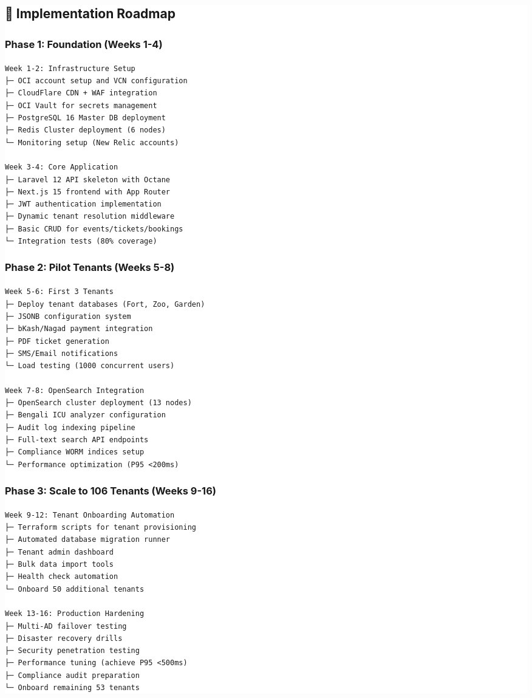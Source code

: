 
## 🚀 Implementation Roadmap

### **Phase 1: Foundation (Weeks 1-4)**

```
Week 1-2: Infrastructure Setup
├─ OCI account setup and VCN configuration
├─ CloudFlare CDN + WAF integration
├─ OCI Vault for secrets management
├─ PostgreSQL 16 Master DB deployment
├─ Redis Cluster deployment (6 nodes)
└─ Monitoring setup (New Relic accounts)

Week 3-4: Core Application
├─ Laravel 12 API skeleton with Octane
├─ Next.js 15 frontend with App Router
├─ JWT authentication implementation
├─ Dynamic tenant resolution middleware
├─ Basic CRUD for events/tickets/bookings
└─ Integration tests (80% coverage)
```

### **Phase 2: Pilot Tenants (Weeks 5-8)**

```
Week 5-6: First 3 Tenants
├─ Deploy tenant databases (Fort, Zoo, Garden)
├─ JSONB configuration system
├─ bKash/Nagad payment integration
├─ PDF ticket generation
├─ SMS/Email notifications
└─ Load testing (1000 concurrent users)

Week 7-8: OpenSearch Integration
├─ OpenSearch cluster deployment (13 nodes)
├─ Bengali ICU analyzer configuration
├─ Audit log indexing pipeline
├─ Full-text search API endpoints
├─ Compliance WORM indices setup
└─ Performance optimization (P95 <200ms)
```

### **Phase 3: Scale to 106 Tenants (Weeks 9-16)**

```
Week 9-12: Tenant Onboarding Automation
├─ Terraform scripts for tenant provisioning
├─ Automated database migration runner
├─ Tenant admin dashboard
├─ Bulk data import tools
├─ Health check automation
└─ Onboard 50 additional tenants

Week 13-16: Production Hardening
├─ Multi-AD failover testing
├─ Disaster recovery drills
├─ Security penetration testing
├─ Performance tuning (achieve P95 <500ms)
├─ Compliance audit preparation
└─ Onboard remaining 53 tenants
```
